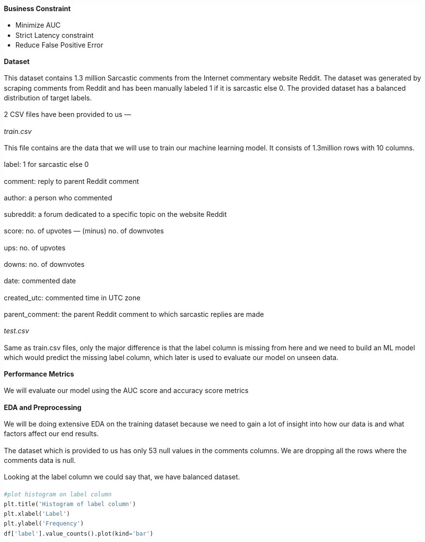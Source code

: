**Business Constraint**

-   Minimize AUC
-   Strict Latency constraint
-   Reduce False Positive Error

**Dataset**

This dataset contains 1.3 million Sarcastic comments from the Internet commentary website Reddit. The dataset was generated by scraping comments from Reddit and has been manually labeled 1 if it is sarcastic else 0. The provided dataset has a balanced distribution of target labels.

2 CSV files have been provided to us —

_train.csv_

This file contains are the data that we will use to train our machine learning model. It consists of 1.3million rows with 10 columns.

label: 1 for sarcastic else 0

comment: reply to parent Reddit comment

author: a person who commented

subreddit: a forum dedicated to a specific topic on the website Reddit

score: no. of upvotes — (minus) no. of downvotes

ups: no. of upvotes

downs: no. of downvotes

date: commented date

created_utc: commented time in UTC zone

parent_comment: the parent Reddit comment to which sarcastic replies are made

_test.csv_

Same as train.csv files, only the major difference is that the label column is missing from here and we need to build an ML model which would predict the missing label column, which later is used to evaluate our model on unseen data.

**Performance Metrics**

We will evaluate our model using the AUC score and accuracy score metrics

**EDA and Preprocessing**

We will be doing extensive EDA on the training dataset because we need to gain a lot of insight into how our data is and what factors affect our end results.

The dataset which is provided to us has only 53 null values in the comments columns. We are dropping all the rows where the comments data is null.

Looking at the label column we could say that, we have balanced dataset.

```python
#plot histogram on label column 
plt.title('Histogram of label column')
plt.xlabel('Label')
plt.ylabel('Frequency')
df['label'].value_counts().plot(kind='bar')
```
